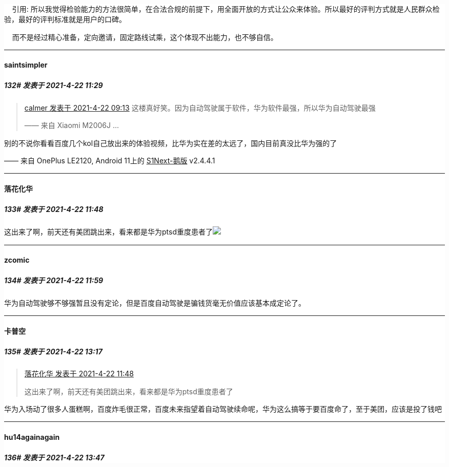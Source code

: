 
    引用: 所以我觉得检验能力的方法很简单，在合法合规的前提下，用全面开放的方式让公众来体验。所以最好的评判方式就是人民群众检验，最好的评判标准就是用户的口碑。

    而不是经过精心准备，定向邀请，固定路线试乘，这个体现不出能力，也不够自信。


-----

####  saintsimpler  
##### 132#       发表于 2021-4-22 11:29


<blockquote><a href="httphttps://bbs.saraba1st.com/2b/forum.php?mod=redirect&amp;goto=findpost&amp;pid=51019482&amp;ptid=1999859" target="_blank">calmer 发表于 2021-4-22 09:13</a>
这楼真好笑。因为自动驾驶属于软件，华为软件最强，所以华为自动驾驶最强

—— 来自 Xiaomi M2006J ...</blockquote>
别的不说你看看百度几个kol自己放出来的体验视频，比华为实在差的太远了，国内目前真没比华为强的了

—— 来自 OnePlus LE2120, Android 11上的 [S1Next-鹅版](https://github.com/ykrank/S1-Next/releases) v2.4.4.1


-----

####  落花化华  
##### 133#       发表于 2021-4-22 11:48


这出来了啊，前天还有美团跳出来，看来都是华为ptsd重度患者了<img src="https://static.saraba1st.com/image/smiley/face2017/067.png" referrerpolicy="no-referrer">


-----

####  zcomic  
##### 134#       发表于 2021-4-22 11:59


华为自动驾驶够不够强暂且没有定论，但是百度自动驾驶是骗钱货毫无价值应该基本成定论了。


-----

####  卡普空  
##### 135#       发表于 2021-4-22 13:17


<blockquote><a href="httphttps://bbs.saraba1st.com/2b/forum.php?mod=redirect&amp;goto=findpost&amp;pid=51021565&amp;ptid=1999859" target="_blank">落花化华 发表于 2021-4-22 11:48</a>

这出来了啊，前天还有美团跳出来，看来都是华为ptsd重度患者了</blockquote>
华为入场动了很多人蛋糕啊，百度炸毛很正常，百度未来指望着自动驾驶续命呢，华为这么搞等于要百度命了，至于美团，应该是投了钱吧


-----

####  hu14againagain  
##### 136#       发表于 2021-4-22 13:47

